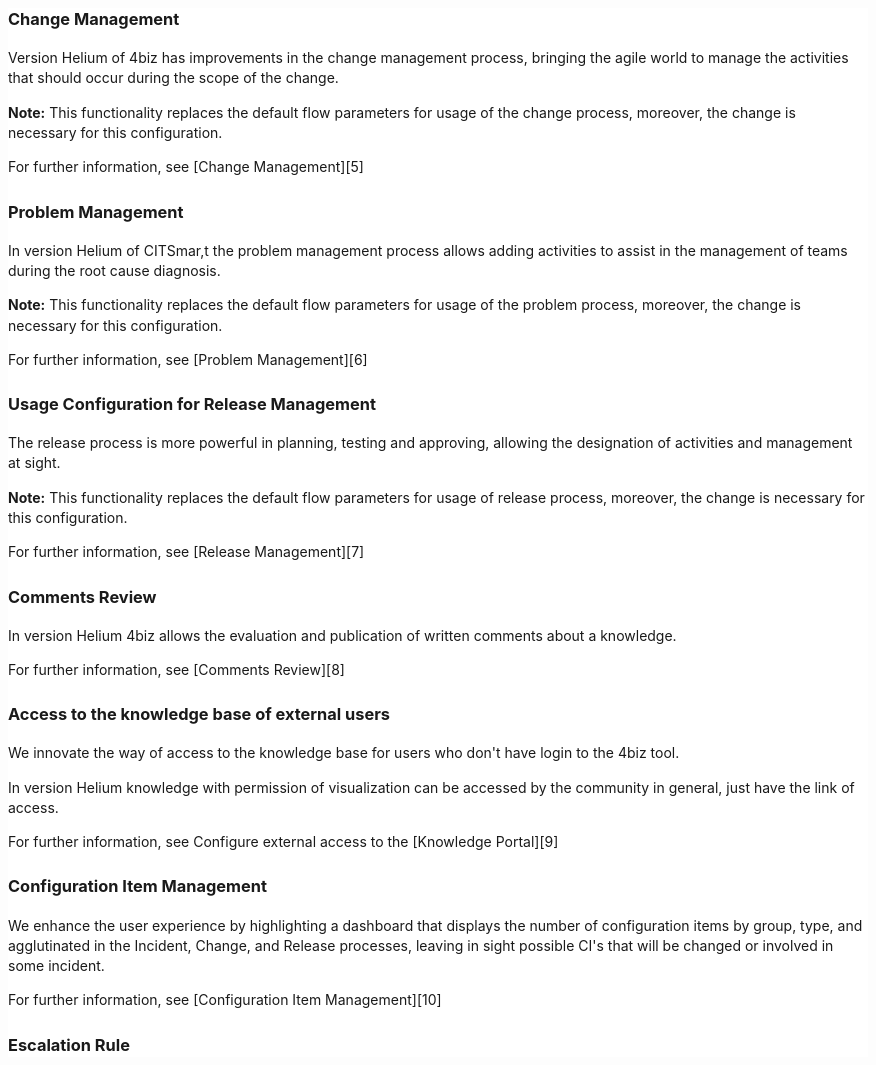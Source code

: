 ### Change Management

Version Helium of 4biz has improvements in the change management process, bringing the agile world to manage the activities that should occur during the scope of the change.

**Note:** This functionality replaces the default flow parameters for usage of the change process, moreover, the change is necessary for this configuration.


For further information, see [Change Management][5]

### Problem Management

In version Helium of CITSmar,t the problem management process allows adding activities to assist in the management of teams during the root cause diagnosis.

**Note:** This functionality replaces the default flow parameters for usage of the problem process, moreover, the change is necessary for this configuration.


For further information, see [Problem Management][6]

### Usage Configuration for Release Management

The release process is more powerful in planning, testing and approving, allowing the designation of activities and management at sight.

**Note:** This functionality replaces the default flow parameters for usage of release process, moreover, the change is necessary for this configuration.


For further information, see [Release Management][7]

### Comments Review

In version Helium 4biz allows the evaluation and publication of written comments about a knowledge.

For further information, see [Comments Review][8]

### Access to the knowledge base of external users

We innovate the way of access to the knowledge base for users who don't have login to the 4biz tool.

In version Helium knowledge with permission of visualization can be accessed by the community in general, just have the link of access.


For further information, see Configure external access to the [Knowledge Portal][9]

### Configuration Item Management

We enhance the user experience by highlighting a dashboard that displays the number of configuration items by group, type, and agglutinated in the Incident, Change, and Release processes, leaving in sight possible CI's that will be changed or involved in some incident.

For further information, see [Configuration Item Management][10]

### Escalation Rule
